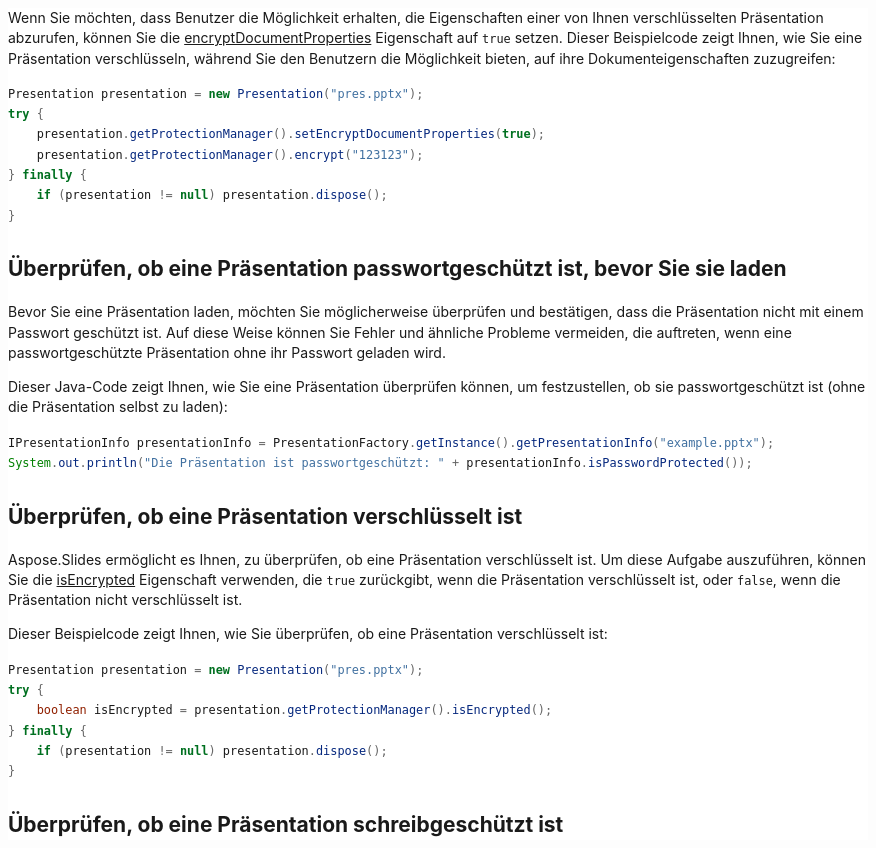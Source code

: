 Wenn Sie möchten, dass Benutzer die Möglichkeit erhalten, die Eigenschaften einer von Ihnen verschlüsselten Präsentation abzurufen, können Sie die [encryptDocumentProperties](https://reference.aspose.com/slides/java/com.aspose.slides/IProtectionManager#getEncryptDocumentProperties--) Eigenschaft auf `true` setzen. Dieser Beispielcode zeigt Ihnen, wie Sie eine Präsentation verschlüsseln, während Sie den Benutzern die Möglichkeit bieten, auf ihre Dokumenteigenschaften zuzugreifen:

```java
Presentation presentation = new Presentation("pres.pptx");
try {
    presentation.getProtectionManager().setEncryptDocumentProperties(true);
    presentation.getProtectionManager().encrypt("123123");
} finally {
    if (presentation != null) presentation.dispose();
}
```

## **Überprüfen, ob eine Präsentation passwortgeschützt ist, bevor Sie sie laden**

Bevor Sie eine Präsentation laden, möchten Sie möglicherweise überprüfen und bestätigen, dass die Präsentation nicht mit einem Passwort geschützt ist. Auf diese Weise können Sie Fehler und ähnliche Probleme vermeiden, die auftreten, wenn eine passwortgeschützte Präsentation ohne ihr Passwort geladen wird.

Dieser Java-Code zeigt Ihnen, wie Sie eine Präsentation überprüfen können, um festzustellen, ob sie passwortgeschützt ist (ohne die Präsentation selbst zu laden):

```java
IPresentationInfo presentationInfo = PresentationFactory.getInstance().getPresentationInfo("example.pptx");
System.out.println("Die Präsentation ist passwortgeschützt: " + presentationInfo.isPasswordProtected());
```

## **Überprüfen, ob eine Präsentation verschlüsselt ist**

Aspose.Slides ermöglicht es Ihnen, zu überprüfen, ob eine Präsentation verschlüsselt ist. Um diese Aufgabe auszuführen, können Sie die [isEncrypted](https://reference.aspose.com/slides/java/com.aspose.slides/IProtectionManager#isEncrypted--) Eigenschaft verwenden, die `true` zurückgibt, wenn die Präsentation verschlüsselt ist, oder `false`, wenn die Präsentation nicht verschlüsselt ist.

Dieser Beispielcode zeigt Ihnen, wie Sie überprüfen, ob eine Präsentation verschlüsselt ist:

```java
Presentation presentation = new Presentation("pres.pptx");
try {
    boolean isEncrypted = presentation.getProtectionManager().isEncrypted();
} finally {
    if (presentation != null) presentation.dispose();
}
```

## **Überprüfen, ob eine Präsentation schreibgeschützt ist**
